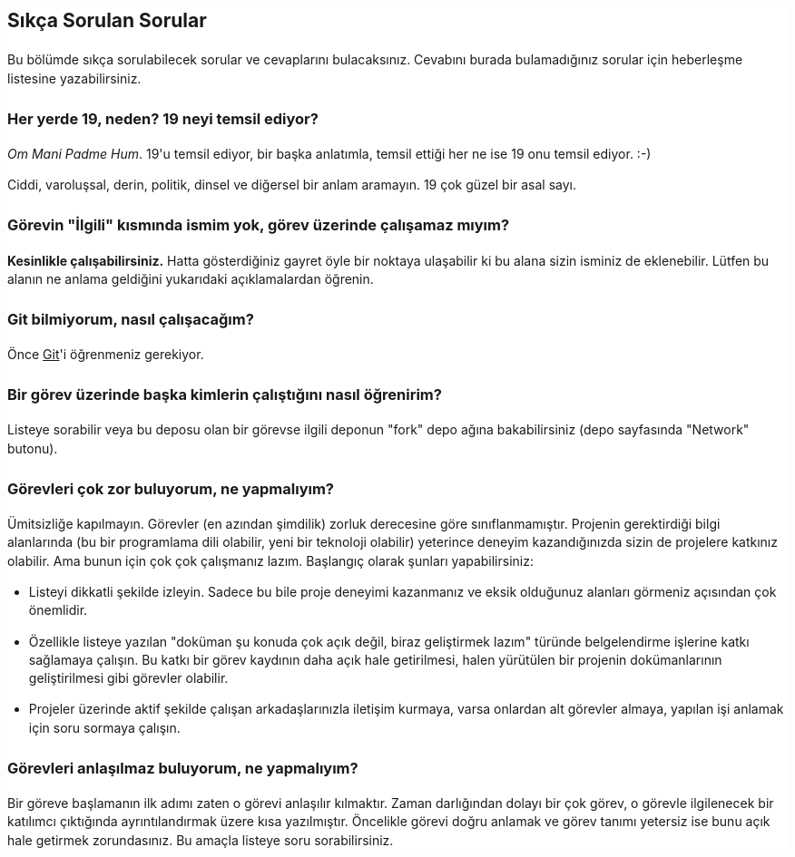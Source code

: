 ## Sıkça Sorulan Sorular

Bu bölümde sıkça sorulabilecek sorular ve cevaplarını bulacaksınız.  Cevabını
burada bulamadığınız sorular için heberleşme listesine yazabilirsiniz.

### Her yerde 19, neden?  19 neyi temsil ediyor?

_Om Mani Padme Hum_.  19'u temsil ediyor, bir başka anlatımla, temsil ettiği
her ne ise 19 onu temsil ediyor. :-)

Ciddi, varoluşsal, derin, politik, dinsel ve diğersel bir anlam aramayın.  19
çok güzel bir asal sayı.

### Görevin "İlgili" kısmında ismim yok, görev üzerinde çalışamaz mıyım?

**Kesinlikle çalışabilirsiniz.**  Hatta gösterdiğiniz gayret öyle bir noktaya
ulaşabilir ki bu alana sizin isminiz de eklenebilir.  Lütfen bu alanın ne
anlama geldiğini yukarıdaki açıklamalardan öğrenin.

### Git bilmiyorum, nasıl çalışacağım?

Önce [Git](http://git-scm.com/)'i öğrenmeniz gerekiyor.

### Bir görev üzerinde başka kimlerin çalıştığını nasıl öğrenirim?

Listeye sorabilir veya bu deposu olan bir görevse ilgili deponun "fork" depo
ağına bakabilirsiniz (depo sayfasında "Network" butonu).

### Görevleri çok zor buluyorum, ne yapmalıyım?

Ümitsizliğe kapılmayın.  Görevler (en azından şimdilik) zorluk derecesine göre
sınıflanmamıştır.  Projenin gerektirdiği bilgi alanlarında (bu bir programlama
dili olabilir, yeni bir teknoloji olabilir)  yeterince deneyim kazandığınızda
sizin de projelere katkınız olabilir.  Ama bunun için çok çok çalışmanız
lazım.  Başlangıç olarak şunları yapabilirsiniz:

- Listeyi dikkatli şekilde izleyin.  Sadece bu bile proje deneyimi kazanmanız
  ve eksik olduğunuz alanları görmeniz açısından çok önemlidir.

- Özellikle listeye yazılan "doküman şu konuda çok açık değil, biraz
  geliştirmek lazım" türünde belgelendirme işlerine katkı sağlamaya çalışın.
  Bu katkı bir görev kaydının daha açık hale getirilmesi, halen yürütülen bir
  projenin dokümanlarının geliştirilmesi gibi görevler olabilir.

- Projeler üzerinde aktif şekilde çalışan arkadaşlarınızla iletişim kurmaya,
  varsa onlardan alt görevler almaya, yapılan işi anlamak için soru sormaya
  çalışın.

### Görevleri anlaşılmaz buluyorum, ne yapmalıyım?

Bir göreve başlamanın ilk adımı zaten o görevi anlaşılır kılmaktır.  Zaman
darlığından dolayı bir çok görev, o görevle ilgilenecek bir katılımcı
çıktığında ayrıntılandırmak üzere kısa yazılmıştır.  Öncelikle görevi doğru
anlamak ve görev tanımı yetersiz ise bunu açık hale getirmek zorundasınız.  Bu
amaçla listeye soru sorabilirsiniz.
